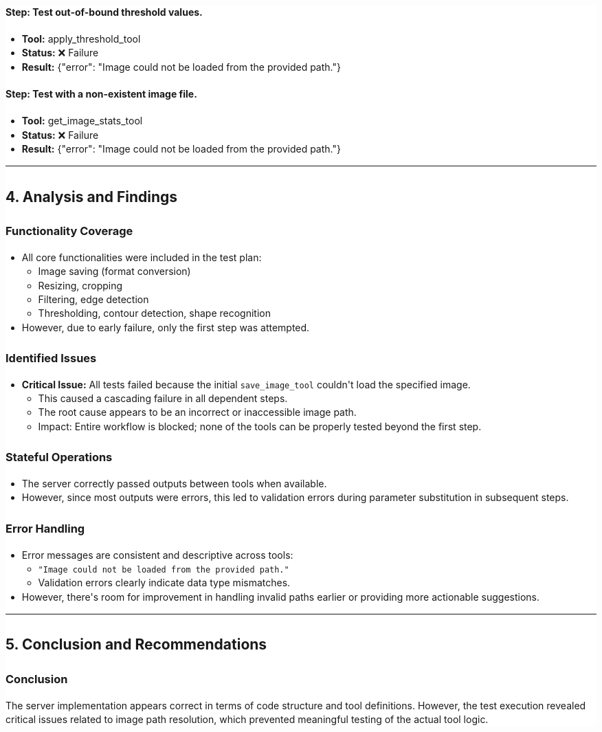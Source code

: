 #### Step: Test out-of-bound threshold values.
- **Tool:** apply_threshold_tool
- **Status:** ❌ Failure
- **Result:** {"error": "Image could not be loaded from the provided path."}

#### Step: Test with a non-existent image file.
- **Tool:** get_image_stats_tool
- **Status:** ❌ Failure
- **Result:** {"error": "Image could not be loaded from the provided path."}

---

## 4. Analysis and Findings

### Functionality Coverage
- All core functionalities were included in the test plan:
  - Image saving (format conversion)
  - Resizing, cropping
  - Filtering, edge detection
  - Thresholding, contour detection, shape recognition
- However, due to early failure, only the first step was attempted.

### Identified Issues
- **Critical Issue:** All tests failed because the initial `save_image_tool` couldn't load the specified image.
  - This caused a cascading failure in all dependent steps.
  - The root cause appears to be an incorrect or inaccessible image path.
  - Impact: Entire workflow is blocked; none of the tools can be properly tested beyond the first step.

### Stateful Operations
- The server correctly passed outputs between tools when available.
- However, since most outputs were errors, this led to validation errors during parameter substitution in subsequent steps.

### Error Handling
- Error messages are consistent and descriptive across tools:
  - `"Image could not be loaded from the provided path."`
  - Validation errors clearly indicate data type mismatches.
- However, there's room for improvement in handling invalid paths earlier or providing more actionable suggestions.

---

## 5. Conclusion and Recommendations

### Conclusion
The server implementation appears correct in terms of code structure and tool definitions. However, the test execution revealed critical issues related to image path resolution, which prevented meaningful testing of the actual tool logic.
